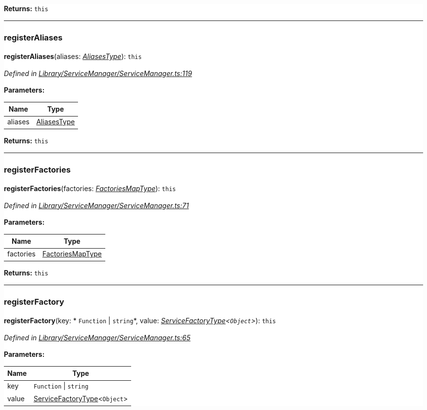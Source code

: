**Returns:** `this`

___
<a id="registeraliases"></a>

###  registerAliases

**registerAliases**(aliases: *[AliasesType](../modules/servicemanagerconfiginterface#aliasestype)*): `this`

*Defined in [Library/ServiceManager/ServiceManager.ts:119](https://github.com/SpoonX/stix/blob/64b0f60/src/Library/ServiceManager/ServiceManager.ts#L119)*

**Parameters:**

| Name | Type |
| ------ | ------ |
| aliases | [AliasesType](../modules/servicemanagerconfiginterface#aliasestype) |

**Returns:** `this`

___
<a id="registerfactories"></a>

###  registerFactories

**registerFactories**(factories: *[FactoriesMapType](../modules/servicemanagerconfiginterface#factoriesmaptype)*): `this`

*Defined in [Library/ServiceManager/ServiceManager.ts:71](https://github.com/SpoonX/stix/blob/64b0f60/src/Library/ServiceManager/ServiceManager.ts#L71)*

**Parameters:**

| Name | Type |
| ------ | ------ |
| factories | [FactoriesMapType](../modules/servicemanagerconfiginterface#factoriesmaptype) |

**Returns:** `this`

___
<a id="registerfactory"></a>

###  registerFactory

**registerFactory**(key: * `Function` &#124; `string`*, value: *[ServiceFactoryType](../interfaces/servicefactorytype)<`Object`>*): `this`

*Defined in [Library/ServiceManager/ServiceManager.ts:65](https://github.com/SpoonX/stix/blob/64b0f60/src/Library/ServiceManager/ServiceManager.ts#L65)*

**Parameters:**

| Name | Type |
| ------ | ------ |
| key |  `Function` &#124; `string`|
| value | [ServiceFactoryType](../interfaces/servicefactorytype)<`Object`> |
